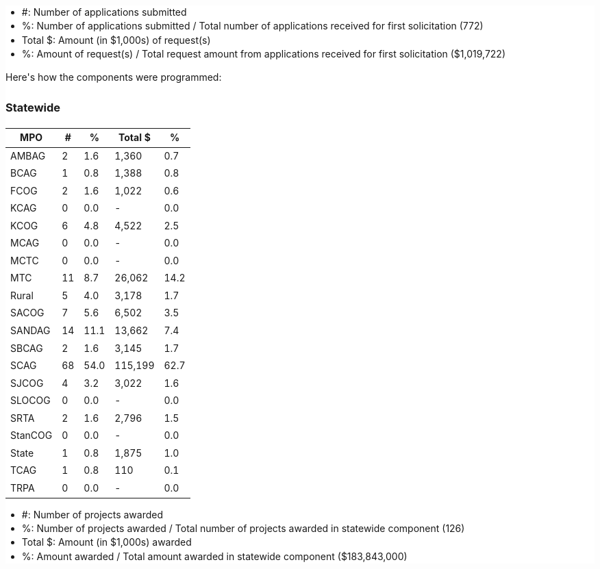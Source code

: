 * \#: Number of applications submitted
* %: Number of applications submitted / Total number of applications received for first solicitation (772)
* Total $: Amount (in $1,000s) of request(s)
* %: Amount of request(s) / Total request amount from applications received for first solicitation ($1,019,722)

Here's how the components were programmed:

### Statewide

| MPO     | #  | %     | Total $ | %    |
|---------|----|-------|---------|------|
| AMBAG   | 2  | 1.6   | 1,360   | 0.7  |
| BCAG    | 1  | 0.8   | 1,388   | 0.8  |
| FCOG    | 2  | 1.6   | 1,022   | 0.6  |
| KCAG    | 0  | 0.0   | -       | 0.0  |
| KCOG    | 6  | 4.8   | 4,522   | 2.5  |
| MCAG    | 0  | 0.0   | -       | 0.0  |
| MCTC    | 0  | 0.0   | -       | 0.0  |
| MTC     | 11 | 8.7   | 26,062  | 14.2 |
| Rural   | 5  | 4.0   | 3,178   | 1.7  |
| SACOG   | 7  | 5.6   | 6,502   | 3.5  |
| SANDAG  | 14 | 11.1  | 13,662  | 7.4  |
| SBCAG   | 2  | 1.6   | 3,145   | 1.7  |
| SCAG    | 68 | 54.0  | 115,199 | 62.7 |
| SJCOG   | 4  | 3.2   | 3,022   | 1.6  |
| SLOCOG  | 0  | 0.0   | -       | 0.0  |
| SRTA    | 2  | 1.6   | 2,796   | 1.5  |
| StanCOG | 0  | 0.0   | -       | 0.0  |
| State   | 1  | 0.8   | 1,875   | 1.0  |
| TCAG    | 1  | 0.8   | 110     | 0.1  |
| TRPA    | 0  | 0.0   | -       | 0.0  |

* \#: Number of projects awarded
* %: Number of projects awarded / Total number of projects awarded in statewide component (126)
* Total $: Amount (in $1,000s) awarded
* %: Amount awarded / Total amount awarded in statewide component ($183,843,000)
